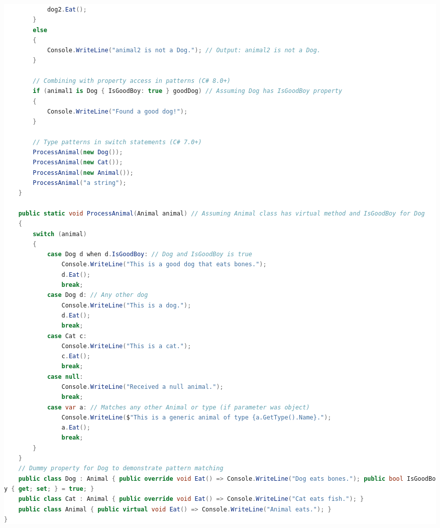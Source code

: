```csharp
            dog2.Eat();
        }
        else
        {
            Console.WriteLine("animal2 is not a Dog."); // Output: animal2 is not a Dog.
        }

        // Combining with property access in patterns (C# 8.0+)
        if (animal1 is Dog { IsGoodBoy: true } goodDog) // Assuming Dog has IsGoodBoy property
        {
            Console.WriteLine("Found a good dog!");
        }

        // Type patterns in switch statements (C# 7.0+)
        ProcessAnimal(new Dog());
        ProcessAnimal(new Cat());
        ProcessAnimal(new Animal());
        ProcessAnimal("a string");
    }

    public static void ProcessAnimal(Animal animal) // Assuming Animal class has virtual method and IsGoodBoy for Dog
    {
        switch (animal)
        {
            case Dog d when d.IsGoodBoy: // Dog and IsGoodBoy is true
                Console.WriteLine("This is a good dog that eats bones.");
                d.Eat();
                break;
            case Dog d: // Any other dog
                Console.WriteLine("This is a dog.");
                d.Eat();
                break;
            case Cat c:
                Console.WriteLine("This is a cat.");
                c.Eat();
                break;
            case null:
                Console.WriteLine("Received a null animal.");
                break;
            case var a: // Matches any other Animal or type (if parameter was object)
                Console.WriteLine($"This is a generic animal of type {a.GetType().Name}.");
                a.Eat();
                break;
        }
    }
    // Dummy property for Dog to demonstrate pattern matching
    public class Dog : Animal { public override void Eat() => Console.WriteLine("Dog eats bones."); public bool IsGoodBoy { get; set; } = true; }
    public class Cat : Animal { public override void Eat() => Console.WriteLine("Cat eats fish."); }
    public class Animal { public virtual void Eat() => Console.WriteLine("Animal eats."); }
}
```

